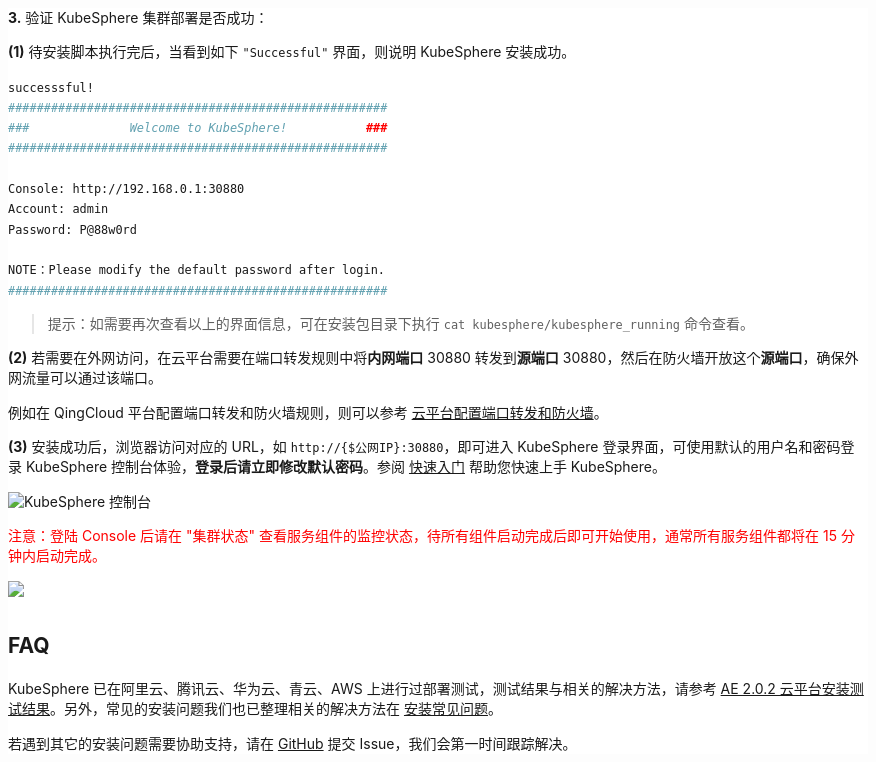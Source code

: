 **3.** 验证 KubeSphere 集群部署是否成功：

**(1)** 待安装脚本执行完后，当看到如下 `"Successful"` 界面，则说明 KubeSphere 安装成功。

```bash
successsful!
#####################################################
###              Welcome to KubeSphere!           ###
#####################################################

Console: http://192.168.0.1:30880
Account: admin
Password: P@88w0rd

NOTE：Please modify the default password after login.
#####################################################
```

> 提示：如需要再次查看以上的界面信息，可在安装包目录下执行 `cat kubesphere/kubesphere_running` 命令查看。

**(2)** 若需要在外网访问，在云平台需要在端口转发规则中将**内网端口** 30880 转发到**源端口** 30880，然后在防火墙开放这个**源端口**，确保外网流量可以通过该端口。

例如在 QingCloud 平台配置端口转发和防火墙规则，则可以参考 [云平台配置端口转发和防火墙](../../appendix/qingcloud-manipulation)。

**(3)** 安装成功后，浏览器访问对应的 URL，如 `http://{$公网IP}:30880`，即可进入 KubeSphere 登录界面，可使用默认的用户名和密码登录 KubeSphere 控制台体验，**登录后请立即修改默认密码**。参阅 [快速入门](../../quick-start/quick-start-guide) 帮助您快速上手 KubeSphere。

![KubeSphere 控制台](/kubesphere-console.png)

<font color=red>注意：登陆 Console 后请在 "集群状态" 查看服务组件的监控状态，待所有组件启动完成后即可开始使用，通常所有服务组件都将在 15 分钟内启动完成。</font>

![](https://pek3b.qingstor.com/kubesphere-docs/png/20190519012928.png)

## FAQ

KubeSphere 已在阿里云、腾讯云、华为云、青云、AWS 上进行过部署测试，测试结果与相关的解决方法，请参考 [AE 2.0.2 云平台安装测试结果](https://github.com/kubesphere/ks-installer/issues/23)。另外，常见的安装问题我们也已整理相关的解决方法在 [安装常见问题](../../faq/faq-install)。

若遇到其它的安装问题需要协助支持，请在 [GitHub](https://github.com/kubesphere/kubesphere/issues) 提交 Issue，我们会第一时间跟踪解决。
